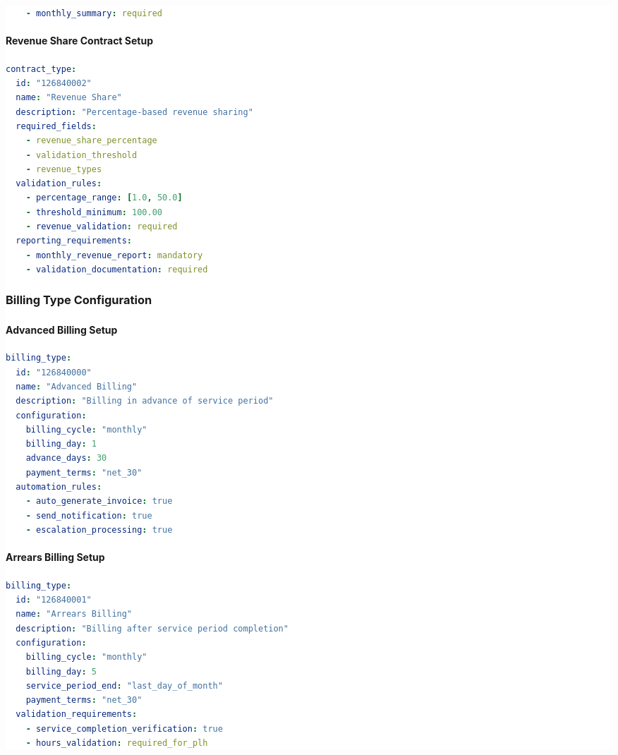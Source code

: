 ```yaml
    - monthly_summary: required
```

#### Revenue Share Contract Setup
```yaml
contract_type:
  id: "126840002"
  name: "Revenue Share"
  description: "Percentage-based revenue sharing"
  required_fields:
    - revenue_share_percentage
    - validation_threshold
    - revenue_types
  validation_rules:
    - percentage_range: [1.0, 50.0]
    - threshold_minimum: 100.00
    - revenue_validation: required
  reporting_requirements:
    - monthly_revenue_report: mandatory
    - validation_documentation: required
```

### Billing Type Configuration

#### Advanced Billing Setup
```yaml
billing_type:
  id: "126840000"
  name: "Advanced Billing"
  description: "Billing in advance of service period"
  configuration:
    billing_cycle: "monthly"
    billing_day: 1
    advance_days: 30
    payment_terms: "net_30"
  automation_rules:
    - auto_generate_invoice: true
    - send_notification: true
    - escalation_processing: true
```

#### Arrears Billing Setup
```yaml
billing_type:
  id: "126840001"
  name: "Arrears Billing"
  description: "Billing after service period completion"
  configuration:
    billing_cycle: "monthly"
    billing_day: 5
    service_period_end: "last_day_of_month"
    payment_terms: "net_30"
  validation_requirements:
    - service_completion_verification: true
    - hours_validation: required_for_plh
```
